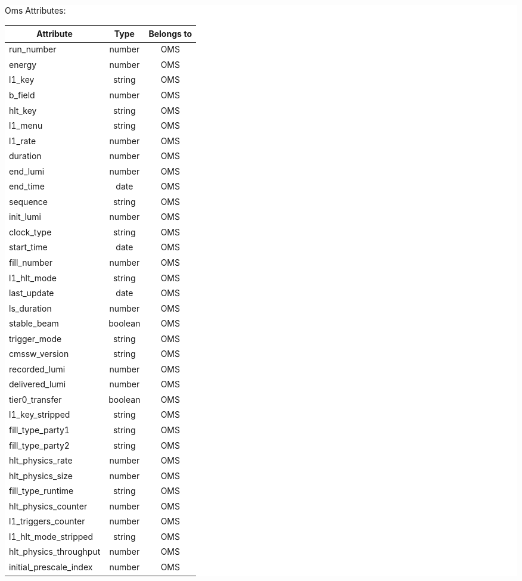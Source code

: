 Oms Attributes:

| Attribute                                                                                  |  Type   | Belongs to |
| ------------------------------------------------------------------------------------------ | :-----: | :--------: |
| run_number                                                                                 | number  |    OMS     |
| energy                                                                                     | number  |    OMS     |
| l1_key                                                                                     | string  |    OMS     |
| b_field                                                                                    | number  |    OMS     |
| hlt_key                                                                                    | string  |    OMS     |
| l1_menu                                                                                    | string  |    OMS     |
| l1_rate                                                                                    | number  |    OMS     |
| duration                                                                                   | number  |    OMS     |
| end_lumi                                                                                   | number  |    OMS     |
| end_time                                                                                   |  date   |    OMS     |
| sequence                                                                                   | string  |    OMS     |
| init_lumi                                                                                  | number  |    OMS     |
| clock_type                                                                                 | string  |    OMS     |
| start_time                                                                                 |  date   |    OMS     |
| fill_number                                                                                | number  |    OMS     |
| l1_hlt_mode                                                                                | string  |    OMS     |
| last_update                                                                                |  date   |    OMS     |
| ls_duration                                                                                | number  |    OMS     |
| stable_beam                                                                                | boolean |    OMS     |
| trigger_mode                                                                               | string  |    OMS     |
| cmssw_version                                                                              | string  |    OMS     |
| recorded_lumi                                                                              | number  |    OMS     |
| delivered_lumi                                                                             | number  |    OMS     |
| tier0_transfer                                                                             | boolean |    OMS     |
| l1_key_stripped                                                                            | string  |    OMS     |
| fill_type_party1                                                                           | string  |    OMS     |
| fill_type_party2                                                                           | string  |    OMS     |
| hlt_physics_rate                                                                           | number  |    OMS     |
| hlt_physics_size                                                                           | number  |    OMS     |
| fill_type_runtime                                                                          | string  |    OMS     |
| hlt_physics_counter                                                                        | number  |    OMS     |
| l1_triggers_counter                                                                        | number  |    OMS     |
| l1_hlt_mode_stripped                                                                       | string  |    OMS     |
| hlt_physics_throughput                                                                     | number  |    OMS     |
| initial_prescale_index                                                                     | number  |    OMS     |